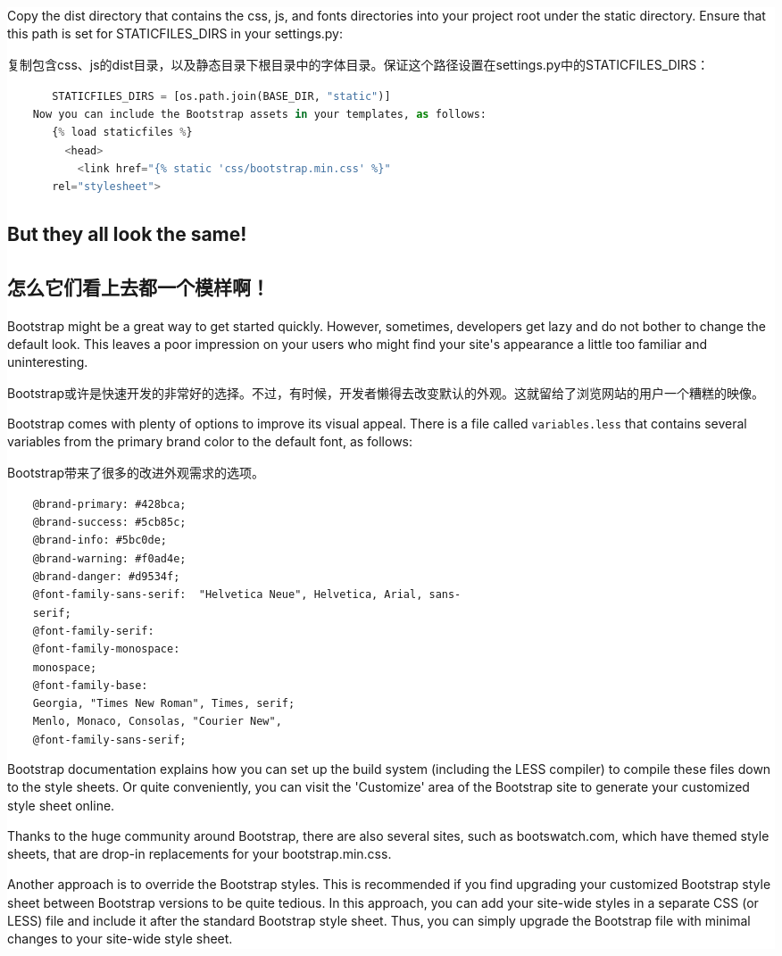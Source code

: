Copy the dist directory that contains the css, js, and fonts directories into your project root under the static directory. Ensure that this path is set for STATICFILES_DIRS in your settings.py:  

复制包含css、js的dist目录，以及静态目录下根目录中的字体目录。保证这个路径设置在settings.py中的STATICFILES_DIRS：  

```python
       STATICFILES_DIRS = [os.path.join(BASE_DIR, "static")]
    Now you can include the Bootstrap assets in your templates, as follows:
       {% load staticfiles %}
         <head>
           <link href="{% static 'css/bootstrap.min.css' %}"
       rel="stylesheet">
```

## But they all look the same! 
## 怎么它们看上去都一个模样啊！
Bootstrap might be a great way to get started quickly. However, sometimes, developers get lazy and do not bother to change the default look. This leaves a poor impression on your users who might find your site's appearance a little too familiar and uninteresting.  

Bootstrap或许是快速开发的非常好的选择。不过，有时候，开发者懒得去改变默认的外观。这就留给了浏览网站的用户一个糟糕的映像。

Bootstrap comes with plenty of options to improve its visual appeal. There is a file called `variables.less` that contains several variables from the primary brand color to the default font, as follows:  

Bootstrap带来了很多的改进外观需求的选项。

```html
    @brand-primary: #428bca;
    @brand-success: #5cb85c;
    @brand-info: #5bc0de;
    @brand-warning: #f0ad4e;
    @brand-danger: #d9534f;
    @font-family-sans-serif:  "Helvetica Neue", Helvetica, Arial, sans-
    serif;
    @font-family-serif:
    @font-family-monospace:
    monospace;
    @font-family-base:
    Georgia, "Times New Roman", Times, serif;
    Menlo, Monaco, Consolas, "Courier New",
    @font-family-sans-serif;  
```

Bootstrap documentation explains how you can set up the build system (including the LESS compiler) to compile these files down to the style sheets. Or quite conveniently, you can visit the 'Customize' area of the Bootstrap site to generate your customized style sheet online.  

Thanks to the huge community around Bootstrap, there are also several sites, such as bootswatch.com, which have themed style sheets, that are drop-in replacements for your bootstrap.min.css.  

Another approach is to override the Bootstrap styles. This is recommended if you find upgrading your customized Bootstrap style sheet between Bootstrap versions to be quite tedious. In this approach, you can add your site-wide styles in a separate CSS (or LESS) file and include it after the standard Bootstrap style sheet. Thus, you can simply upgrade the Bootstrap file with minimal changes to your site-wide style sheet.  

